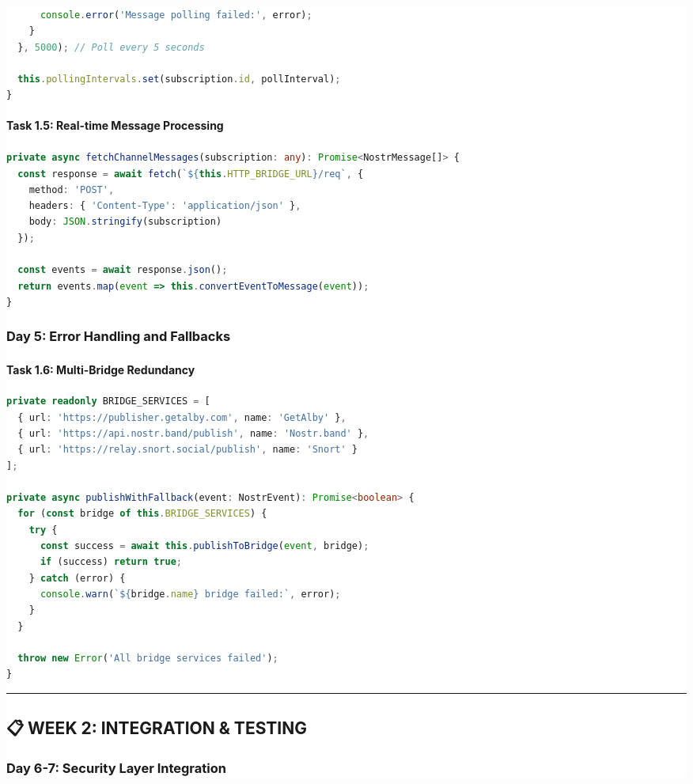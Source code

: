 ```typescript
      console.error('Message polling failed:', error);
    }
  }, 5000); // Poll every 5 seconds

  this.pollingIntervals.set(subscription.id, pollInterval);
}
```

#### **Task 1.5: Real-time Message Processing**
```typescript
private async fetchChannelMessages(subscription: any): Promise<NostrMessage[]> {
  const response = await fetch(`${this.HTTP_BRIDGE_URL}/req`, {
    method: 'POST',
    headers: { 'Content-Type': 'application/json' },
    body: JSON.stringify(subscription)
  });

  const events = await response.json();
  return events.map(event => this.convertEventToMessage(event));
}
```

### Day 5: Error Handling and Fallbacks

#### **Task 1.6: Multi-Bridge Redundancy**
```typescript
private readonly BRIDGE_SERVICES = [
  { url: 'https://publisher.getalby.com', name: 'GetAlby' },
  { url: 'https://api.nostr.band/publish', name: 'Nostr.band' },
  { url: 'https://relay.snort.social/publish', name: 'Snort' }
];

private async publishWithFallback(event: NostrEvent): Promise<boolean> {
  for (const bridge of this.BRIDGE_SERVICES) {
    try {
      const success = await this.publishToBridge(event, bridge);
      if (success) return true;
    } catch (error) {
      console.warn(`${bridge.name} bridge failed:`, error);
    }
  }
  
  throw new Error('All bridge services failed');
}
```

---

## 📋 **WEEK 2: INTEGRATION & TESTING**

### Day 6-7: Security Layer Integration
